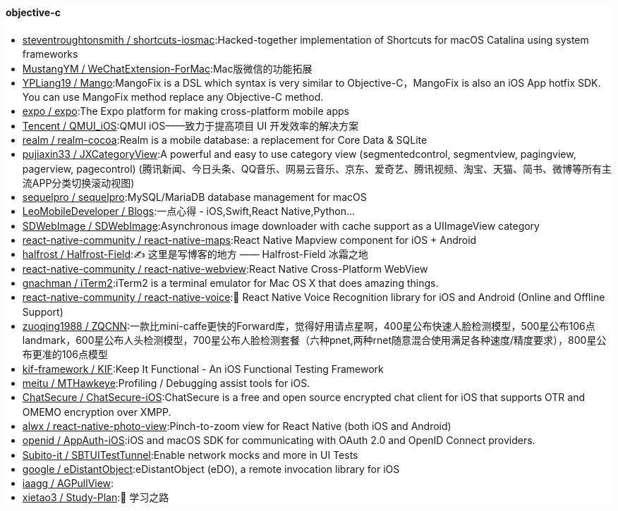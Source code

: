 #### objective-c
* [steventroughtonsmith / shortcuts-iosmac](https://github.com/steventroughtonsmith/shortcuts-iosmac):Hacked-together implementation of Shortcuts for macOS Catalina using system frameworks
* [MustangYM / WeChatExtension-ForMac](https://github.com/MustangYM/WeChatExtension-ForMac):Mac版微信的功能拓展
* [YPLiang19 / Mango](https://github.com/YPLiang19/Mango):MangoFix is a DSL which syntax is very similar to Objective-C，MangoFix is also an iOS App hotfix SDK. You can use MangoFix method replace any Objective-C method.
* [expo / expo](https://github.com/expo/expo):The Expo platform for making cross-platform mobile apps
* [Tencent / QMUI_iOS](https://github.com/Tencent/QMUI_iOS):QMUI iOS——致力于提高项目 UI 开发效率的解决方案
* [realm / realm-cocoa](https://github.com/realm/realm-cocoa):Realm is a mobile database: a replacement for Core Data & SQLite
* [pujiaxin33 / JXCategoryView](https://github.com/pujiaxin33/JXCategoryView):A powerful and easy to use category view (segmentedcontrol, segmentview, pagingview, pagerview, pagecontrol) (腾讯新闻、今日头条、QQ音乐、网易云音乐、京东、爱奇艺、腾讯视频、淘宝、天猫、简书、微博等所有主流APP分类切换滚动视图)
* [sequelpro / sequelpro](https://github.com/sequelpro/sequelpro):MySQL/MariaDB database management for macOS
* [LeoMobileDeveloper / Blogs](https://github.com/LeoMobileDeveloper/Blogs):一点心得 - iOS,Swift,React Native,Python...
* [SDWebImage / SDWebImage](https://github.com/SDWebImage/SDWebImage):Asynchronous image downloader with cache support as a UIImageView category
* [react-native-community / react-native-maps](https://github.com/react-native-community/react-native-maps):React Native Mapview component for iOS + Android
* [halfrost / Halfrost-Field](https://github.com/halfrost/Halfrost-Field):✍️ 这里是写博客的地方 —— Halfrost-Field 冰霜之地
* [react-native-community / react-native-webview](https://github.com/react-native-community/react-native-webview):React Native Cross-Platform WebView
* [gnachman / iTerm2](https://github.com/gnachman/iTerm2):iTerm2 is a terminal emulator for Mac OS X that does amazing things.
* [react-native-community / react-native-voice](https://github.com/react-native-community/react-native-voice):🎤 React Native Voice Recognition library for iOS and Android (Online and Offline Support)
* [zuoqing1988 / ZQCNN](https://github.com/zuoqing1988/ZQCNN):一款比mini-caffe更快的Forward库，觉得好用请点星啊，400星公布快速人脸检测模型，500星公布106点landmark，600星公布人头检测模型，700星公布人脸检测套餐（六种pnet,两种rnet随意混合使用满足各种速度/精度要求），800星公布更准的106点模型
* [kif-framework / KIF](https://github.com/kif-framework/KIF):Keep It Functional - An iOS Functional Testing Framework
* [meitu / MTHawkeye](https://github.com/meitu/MTHawkeye):Profiling / Debugging assist tools for iOS.
* [ChatSecure / ChatSecure-iOS](https://github.com/ChatSecure/ChatSecure-iOS):ChatSecure is a free and open source encrypted chat client for iOS that supports OTR and OMEMO encryption over XMPP.
* [alwx / react-native-photo-view](https://github.com/alwx/react-native-photo-view):Pinch-to-zoom view for React Native (both iOS and Android)
* [openid / AppAuth-iOS](https://github.com/openid/AppAuth-iOS):iOS and macOS SDK for communicating with OAuth 2.0 and OpenID Connect providers.
* [Subito-it / SBTUITestTunnel](https://github.com/Subito-it/SBTUITestTunnel):Enable network mocks and more in UI Tests
* [google / eDistantObject](https://github.com/google/eDistantObject):eDistantObject (eDO), a remote invocation library for iOS
* [iaagg / AGPullView](https://github.com/iaagg/AGPullView):
* [xietao3 / Study-Plan](https://github.com/xietao3/Study-Plan):📖 学习之路
